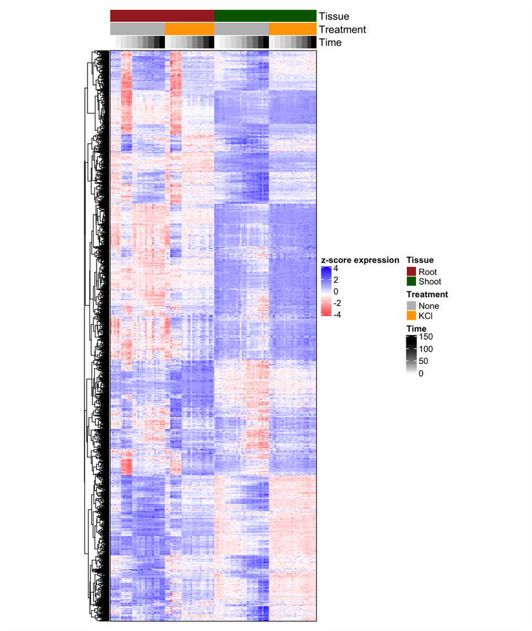 <img src="3_Pipeline-Differential-expression-multivariate_files/figure-gfm/fig6-1.png" style="display: block; margin: auto;" />
